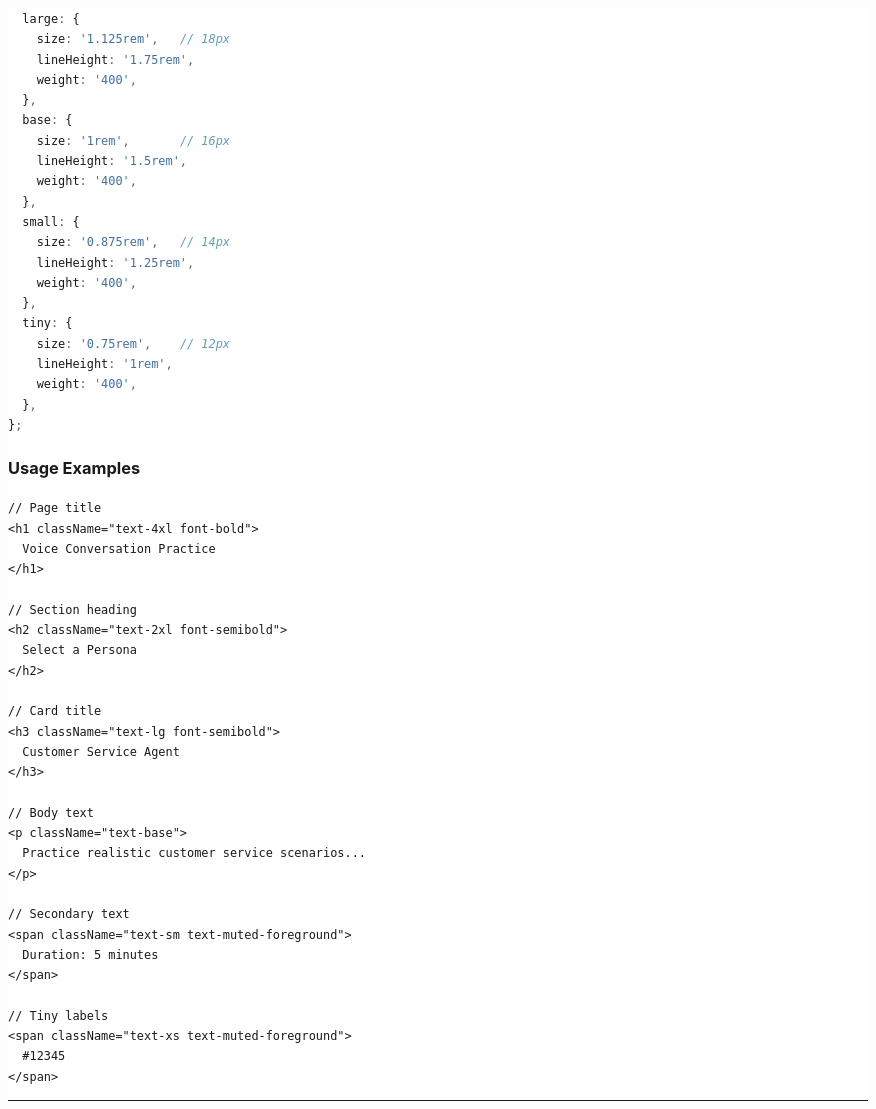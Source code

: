 ```typescript
  large: {
    size: '1.125rem',   // 18px
    lineHeight: '1.75rem',
    weight: '400',
  },
  base: {
    size: '1rem',       // 16px
    lineHeight: '1.5rem',
    weight: '400',
  },
  small: {
    size: '0.875rem',   // 14px
    lineHeight: '1.25rem',
    weight: '400',
  },
  tiny: {
    size: '0.75rem',    // 12px
    lineHeight: '1rem',
    weight: '400',
  },
};
```

### Usage Examples

```tsx
// Page title
<h1 className="text-4xl font-bold">
  Voice Conversation Practice
</h1>

// Section heading
<h2 className="text-2xl font-semibold">
  Select a Persona
</h2>

// Card title
<h3 className="text-lg font-semibold">
  Customer Service Agent
</h3>

// Body text
<p className="text-base">
  Practice realistic customer service scenarios...
</p>

// Secondary text
<span className="text-sm text-muted-foreground">
  Duration: 5 minutes
</span>

// Tiny labels
<span className="text-xs text-muted-foreground">
  #12345
</span>
```

---
